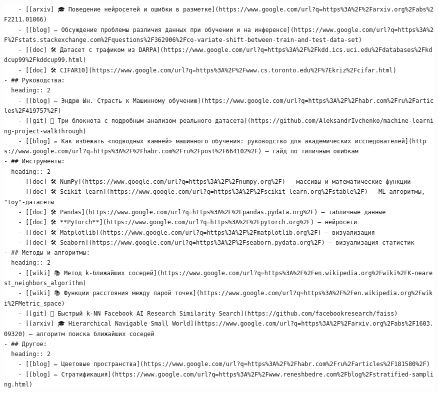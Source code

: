 		- [[arxiv] 🎓 Поведение нейросетей и ошибки в разметке](https://www.google.com/url?q=https%3A%2F%2Farxiv.org%2Fabs%2F2211.01866)
		- [[blog] ✏️ Обсуждение проблемы различия данных при обучении и на инференсе](https://www.google.com/url?q=https%3A%2F%2Fstats.stackexchange.com%2Fquestions%2F362906%2Fco-variate-shift-between-train-and-test-data-set)
		- [[doc] 🛠️ Датасет c трафиком из DARPA](https://www.google.com/url?q=https%3A%2F%2Fkdd.ics.uci.edu%2Fdatabases%2Fkddcup99%2Fkddcup99.html)
		- [[doc] 🛠️ CIFAR10](https://www.google.com/url?q=https%3A%2F%2Fwww.cs.toronto.edu%2F%7Ekriz%2Fcifar.html)
	- ## Руководства:
	  heading:: 2
		- [[blog] ✏️ Эндрю Ын. Страсть к Машинному обучению](https://www.google.com/url?q=https%3A%2F%2Fhabr.com%2Fru%2Farticles%2F419757%2F)
		- [[git] 🐾 Три блокнота с подробным анализом реального датасета](https://github.com/AleksandrIvchenko/machine-learning-project-walkthrough)
		- [[blog] ✏️ Как избежать «подводных камней» машинного обучения: руководство для академических исследователей](https://www.google.com/url?q=https%3A%2F%2Fhabr.com%2Fru%2Fpost%2F664102%2F) — гайд по типичным ошибкам
	- ## Инструменты:
	  heading:: 2
		- [[doc] 🛠️ NumPy](https://www.google.com/url?q=https%3A%2F%2Fnumpy.org%2F) — массивы и математические функции
		- [[doc] 🛠️ Scikit-learn](https://www.google.com/url?q=https%3A%2F%2Fscikit-learn.org%2Fstable%2F) — ML алгоритмы, "toy"-датасеты
		- [[doc] 🛠️ Pandas](https://www.google.com/url?q=https%3A%2F%2Fpandas.pydata.org%2F) — табличные данные
		- [[doc] 🛠️ **PyTorch**](https://www.google.com/url?q=https%3A%2F%2Fpytorch.org%2F) — нейросети
		- [[doc] 🛠️ Matplotlib](https://www.google.com/url?q=https%3A%2F%2Fmatplotlib.org%2F) — визуализация
		- [[doc] 🛠️ Seaborn](https://www.google.com/url?q=https%3A%2F%2Fseaborn.pydata.org%2F) — визуализация статистик
	- ## Методы и алгоритмы:
	  heading:: 2
		- [[wiki] 📚 Метод k-ближайших соседей](https://www.google.com/url?q=https%3A%2F%2Fen.wikipedia.org%2Fwiki%2FK-nearest_neighbors_algorithm)
		- [[wiki] 📚 Функции расстояния между парой точек](https://www.google.com/url?q=https%3A%2F%2Fen.wikipedia.org%2Fwiki%2FMetric_space)
		- [[git] 🐾 Быстрый k-NN Facebook AI Research Similarity Search](https://github.com/facebookresearch/faiss)
		- [[arxiv] 🎓 Hierarchical Navigable Small World](https://www.google.com/url?q=https%3A%2F%2Farxiv.org%2Fabs%2F1603.09320) — алгоритм поиска ближайших соседей
	- ## Другое:
	  heading:: 2
		- [[blog] ✏️ Цветовые пространства](https://www.google.com/url?q=https%3A%2F%2Fhabr.com%2Fru%2Farticles%2F181580%2F)
		- [[blog] ✏️ Стратификация](https://www.google.com/url?q=https%3A%2F%2Fwww.reneshbedre.com%2Fblog%2Fstratified-sampling.html)